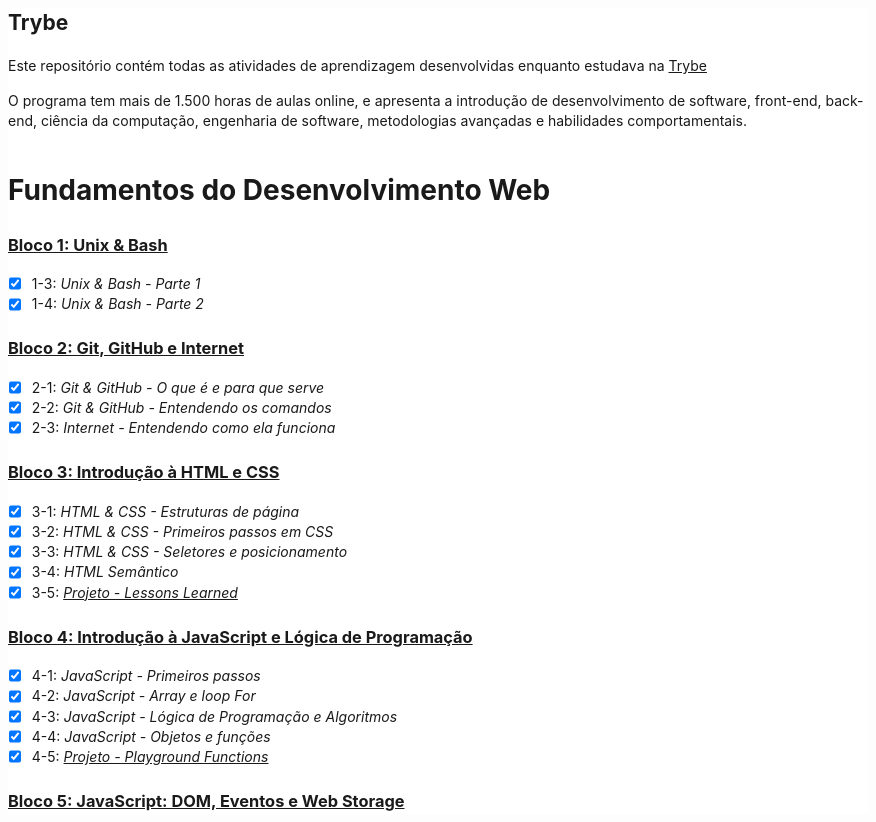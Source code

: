 ## Trybe

Este repositório contém todas as atividades de aprendizagem desenvolvidas enquanto estudava na [Trybe](https://www.betrybe.com/)

O programa tem mais de 1.500 horas de aulas online, e apresenta a introdução de desenvolvimento de software, front-end, back-end, ciência da computação, engenharia de software, metodologias avançadas e habilidades comportamentais.

# Fundamentos do Desenvolvimento Web

### [Bloco 1: Unix & Bash](https://github.com/Lucas-Israel/Exercicios-trybe/tree/master/fundamentos/bloco-01-unix-e-shell)

- [x] 1-3: _Unix & Bash - Parte 1_
- [x] 1-4: _Unix & Bash - Parte 2_

### [Bloco 2: Git, GitHub e Internet](https://github.com/Lucas-Israel/Exercicios-trybe/tree/master/fundamentos/bloco-02-git-github-e-internet)

- [x] 2-1: _Git & GitHub - O que é e para que serve_
- [x] 2-2: _Git & GitHub - Entendendo os comandos_
- [x] 2-3: _Internet - Entendendo como ela funciona_

### [Bloco 3: Introdução à HTML e CSS](https://github.com/Lucas-Israel/Exercicios-trybe/tree/master/fundamentos/bloco-03-introducao-a-html-e-css)

- [x] 3-1: _HTML & CSS - Estruturas de página_
- [x] 3-2: _HTML & CSS - Primeiros passos em CSS_
- [x] 3-3: _HTML & CSS - Seletores e posicionamento_
- [x] 3-4: _HTML Semântico_
- [x] 3-5: _[Projeto - Lessons Learned](https://github.com/Lucas-Israel/project-lessons-learned)_

### [Bloco 4: Introdução à JavaScript e Lógica de Programação](https://github.com/Lucas-Israel/Exercicios-trybe/tree/master/fundamentos/bloco-04-introducao-a-javascript-e-logica-de-programacao)

- [x] 4-1: _JavaScript - Primeiros passos_
- [x] 4-2: _JavaScript - Array e loop For_
- [x] 4-3: _JavaScript - Lógica de Programação e Algoritmos_
- [x] 4-4: _JavaScript - Objetos e funções_
- [x] 4-5: _[Projeto - Playground Functions](https://github.com/Lucas-Israel/project-playground-functions)_

### [Bloco 5: JavaScript: DOM, Eventos e Web Storage](https://github.com/Lucas-Israel/Exercicios-trybe/tree/master/fundamentos/bloco-5-javascript-dom-eventos-e-web-storage)
